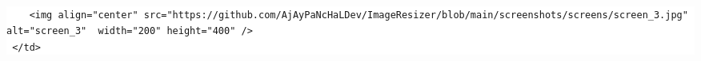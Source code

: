         <img align="center" src="https://github.com/AjAyPaNcHaLDev/ImageResizer/blob/main/screenshots/screens/screen_3.jpg" alt="screen_3"  width="200" height="400" />
     </td>
 </tr> 
